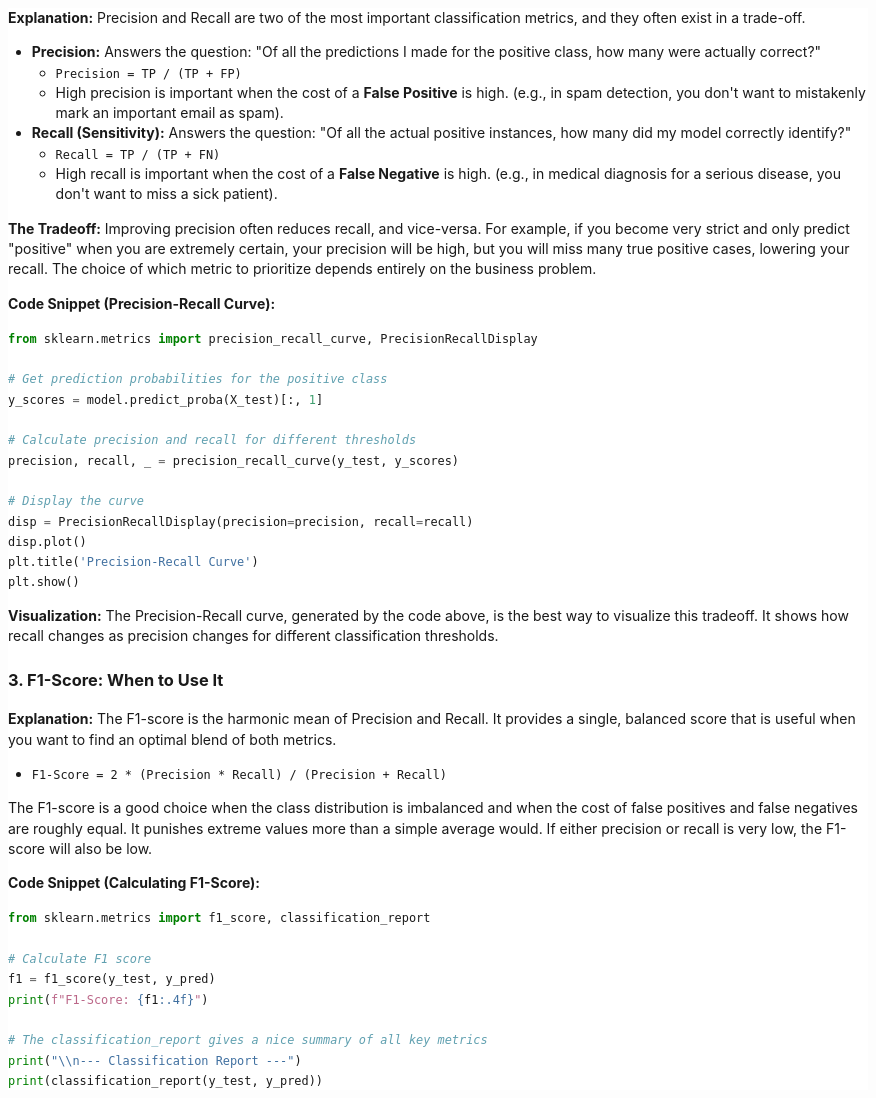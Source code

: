 **Explanation:**
Precision and Recall are two of the most important classification metrics, and they often exist in a trade-off.

*   **Precision:** Answers the question: "Of all the predictions I made for the positive class, how many were actually correct?"
    *   `Precision = TP / (TP + FP)`
    *   High precision is important when the cost of a **False Positive** is high. (e.g., in spam detection, you don't want to mistakenly mark an important email as spam).
*   **Recall (Sensitivity):** Answers the question: "Of all the actual positive instances, how many did my model correctly identify?"
    *   `Recall = TP / (TP + FN)`
    *   High recall is important when the cost of a **False Negative** is high. (e.g., in medical diagnosis for a serious disease, you don't want to miss a sick patient).

**The Tradeoff:**
Improving precision often reduces recall, and vice-versa. For example, if you become very strict and only predict "positive" when you are extremely certain, your precision will be high, but you will miss many true positive cases, lowering your recall. The choice of which metric to prioritize depends entirely on the business problem.

**Code Snippet (Precision-Recall Curve):**
```python
from sklearn.metrics import precision_recall_curve, PrecisionRecallDisplay

# Get prediction probabilities for the positive class
y_scores = model.predict_proba(X_test)[:, 1]

# Calculate precision and recall for different thresholds
precision, recall, _ = precision_recall_curve(y_test, y_scores)

# Display the curve
disp = PrecisionRecallDisplay(precision=precision, recall=recall)
disp.plot()
plt.title('Precision-Recall Curve')
plt.show()
```
**Visualization:**
The Precision-Recall curve, generated by the code above, is the best way to visualize this tradeoff. It shows how recall changes as precision changes for different classification thresholds.

### 3. F1-Score: When to Use It

**Explanation:**
The F1-score is the harmonic mean of Precision and Recall. It provides a single, balanced score that is useful when you want to find an optimal blend of both metrics.

*   `F1-Score = 2 * (Precision * Recall) / (Precision + Recall)`

The F1-score is a good choice when the class distribution is imbalanced and when the cost of false positives and false negatives are roughly equal. It punishes extreme values more than a simple average would. If either precision or recall is very low, the F1-score will also be low.

**Code Snippet (Calculating F1-Score):**
```python
from sklearn.metrics import f1_score, classification_report

# Calculate F1 score
f1 = f1_score(y_test, y_pred)
print(f"F1-Score: {f1:.4f}")

# The classification_report gives a nice summary of all key metrics
print("\\n--- Classification Report ---")
print(classification_report(y_test, y_pred))
```
